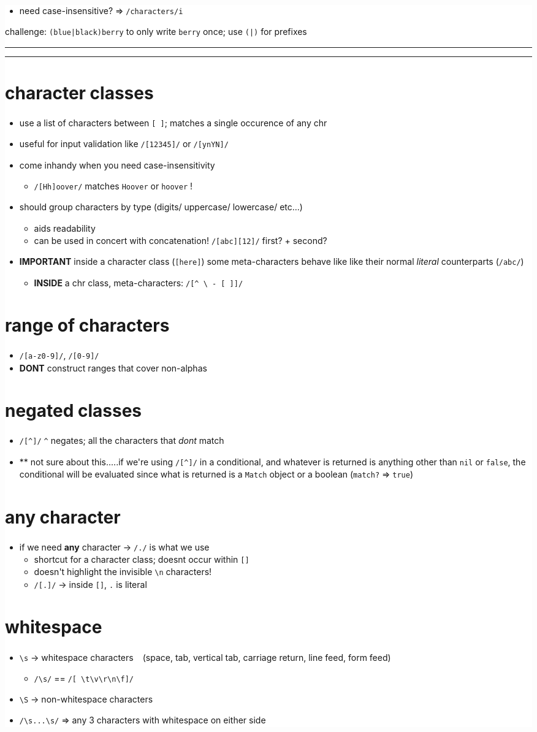 - need case-insensitive? => `/characters/i`

challenge: `(blue|black)berry` to only write `berry` once; use `(|)` for prefixes


---------------------------------------------------------------------------
---------------------------------------------------------------------------


# character classes

- use a list of characters between `[ ]`; matches a single occurence of any chr
- useful for input validation like `/[12345]/` or `/[ynYN]/`
- come inhandy when you need case-insensitivity
  - `/[Hh]oover/` matches `Hoover` or `hoover` !

- should group characters by type (digits/ uppercase/ lowercase/ etc...)
  - aids readability
  - can be used in concert with concatenation! `/[abc][12]/` first? + second?
- **IMPORTANT** inside a character class (`[here]`) some meta-characters behave like like their normal *literal* counterparts (`/abc/`)
  - **INSIDE** a chr class, meta-characters: `/[^ \ - [ ]]/`

# range of characters
- `/[a-z0-9]/`, `/[0-9]/`
- **DONT** construct ranges that cover non-alphas

# negated classes
- `/[^]/` `^` negates; all the characters that *dont* match

- ** not sure about this.....if we're using `/[^]/` in a conditional, and whatever is returned is anything other than `nil` or `false`, the conditional will be evaluated since what is returned is a `Match` object or a boolean (`match?` => `true`)

# any character

- if we need **any** character -> `/./` is what we use
  - shortcut for a character class; doesnt occur within `[]`
  - doesn't highlight the invisible `\n` characters!
  - `/[.]/` -> inside `[]`, `.` is literal

# whitespace

- `\s` -> whitespace characters ` ` (space, tab, vertical tab, carriage return, line feed, form feed)
  - `/\s/` == `/[ \t\v\r\n\f]/`
- `\S` -> non-whitespace characters

- `/\s...\s/` => any 3 characters with whitespace on either side
